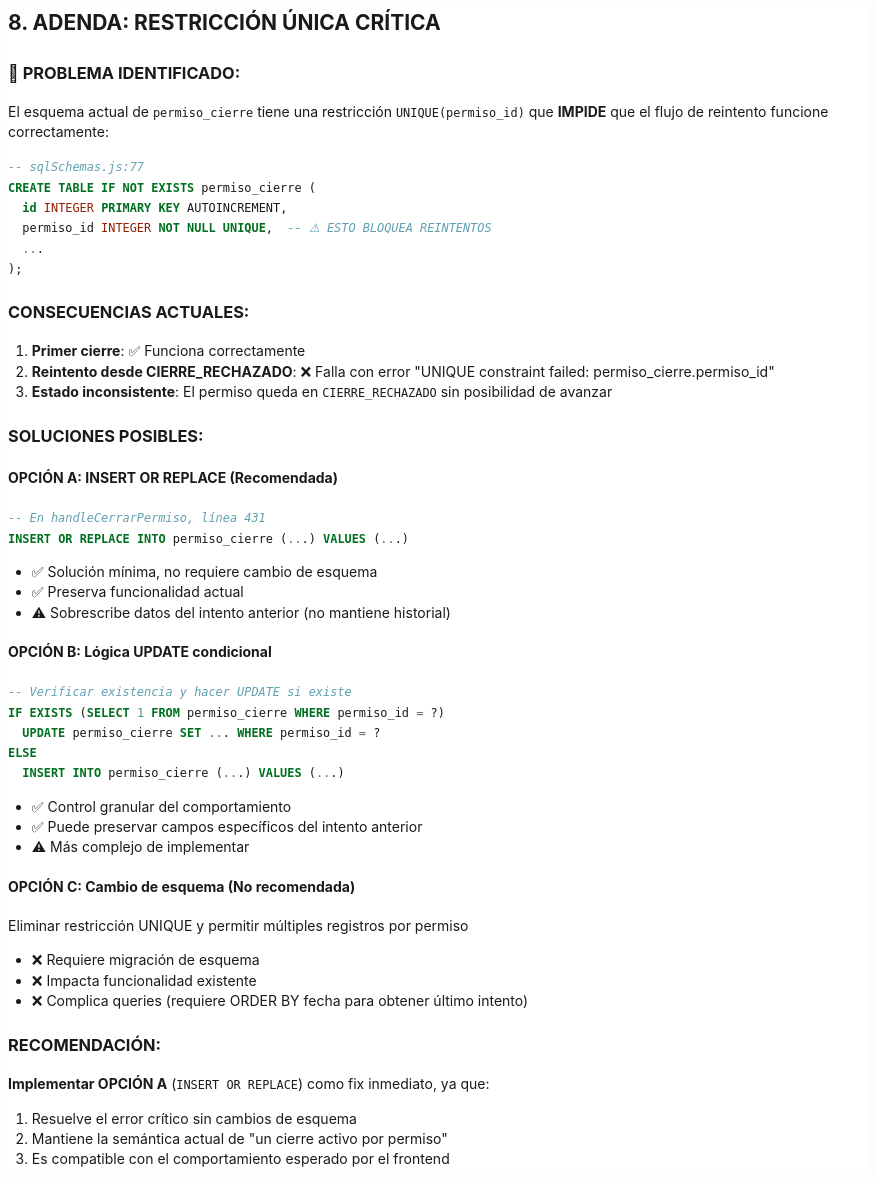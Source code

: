 
## 8. ADENDA: RESTRICCIÓN ÚNICA CRÍTICA

### 🚨 **PROBLEMA IDENTIFICADO:**
El esquema actual de `permiso_cierre` tiene una restricción `UNIQUE(permiso_id)` que **IMPIDE** que el flujo de reintento funcione correctamente:

```sql
-- sqlSchemas.js:77
CREATE TABLE IF NOT EXISTS permiso_cierre (
  id INTEGER PRIMARY KEY AUTOINCREMENT,
  permiso_id INTEGER NOT NULL UNIQUE,  -- ⚠️ ESTO BLOQUEA REINTENTOS
  ...
);
```

### **CONSECUENCIAS ACTUALES:**
1. **Primer cierre**: ✅ Funciona correctamente
2. **Reintento desde CIERRE_RECHAZADO**: ❌ Falla con error "UNIQUE constraint failed: permiso_cierre.permiso_id"
3. **Estado inconsistente**: El permiso queda en `CIERRE_RECHAZADO` sin posibilidad de avanzar

### **SOLUCIONES POSIBLES:**

#### **OPCIÓN A: INSERT OR REPLACE (Recomendada)**
```sql
-- En handleCerrarPermiso, línea 431
INSERT OR REPLACE INTO permiso_cierre (...) VALUES (...)
```
- ✅ Solución mínima, no requiere cambio de esquema
- ✅ Preserva funcionalidad actual
- ⚠️ Sobrescribe datos del intento anterior (no mantiene historial)

#### **OPCIÓN B: Lógica UPDATE condicional**
```sql
-- Verificar existencia y hacer UPDATE si existe
IF EXISTS (SELECT 1 FROM permiso_cierre WHERE permiso_id = ?)
  UPDATE permiso_cierre SET ... WHERE permiso_id = ?
ELSE
  INSERT INTO permiso_cierre (...) VALUES (...)
```
- ✅ Control granular del comportamiento
- ✅ Puede preservar campos específicos del intento anterior
- ⚠️ Más complejo de implementar

#### **OPCIÓN C: Cambio de esquema (No recomendada)**
Eliminar restricción UNIQUE y permitir múltiples registros por permiso
- ❌ Requiere migración de esquema
- ❌ Impacta funcionalidad existente
- ❌ Complica queries (requiere ORDER BY fecha para obtener último intento)

### **RECOMENDACIÓN:**
**Implementar OPCIÓN A** (`INSERT OR REPLACE`) como fix inmediato, ya que:
1. Resuelve el error crítico sin cambios de esquema
2. Mantiene la semántica actual de "un cierre activo por permiso"
3. Es compatible con el comportamiento esperado por el frontend